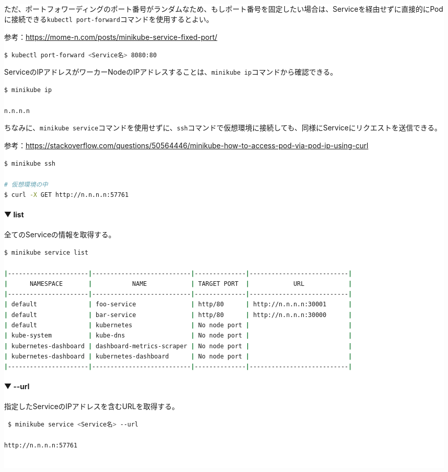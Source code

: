 ただ、ポートフォワーディングのポート番号がランダムなため、もしポート番号を固定したい場合は、Serviceを経由せずに直接的にPodに接続できる```kubectl port-forward```コマンドを使用するとよい。

参考：https://mome-n.com/posts/minikube-service-fixed-port/

```bash
$ kubectl port-forward <Service名> 8080:80
```

ServiceのIPアドレスがワーカーNodeのIPアドレスすることは、```minikube ip```コマンドから確認できる。

```bash
$ minikube ip

n.n.n.n
```

ちなみに、```minikube service```コマンドを使用せずに、```ssh```コマンドで仮想環境に接続しても、同様にServiceにリクエストを送信できる。

参考：https://stackoverflow.com/questions/50564446/minikube-how-to-access-pod-via-pod-ip-using-curl

```bash
$ minikube ssh

# 仮想環境の中
$ curl -X GET http://n.n.n.n:57761
```

#### ▼ list

全てのServiceの情報を取得する。

```bash
$ minikube service list

|----------------------|---------------------------|--------------|---------------------------|
|      NAMESPACE       |           NAME            | TARGET PORT  |            URL            |
|----------------------|---------------------------|--------------|---------------------------|
| default              | foo-service               | http/80      | http://n.n.n.n:30001      |
| default              | bar-service               | http/80      | http://n.n.n.n:30000      |
| default              | kubernetes                | No node port |                           |
| kube-system          | kube-dns                  | No node port |                           |
| kubernetes-dashboard | dashboard-metrics-scraper | No node port |                           |
| kubernetes-dashboard | kubernetes-dashboard      | No node port |                           |
|----------------------|---------------------------|--------------|---------------------------|
```

#### ▼ --url

指定したServiceのIPアドレスを含むURLを取得する。

```bash
 $ minikube service <Service名> --url
 
http://n.n.n.n:57761
```

<br>
